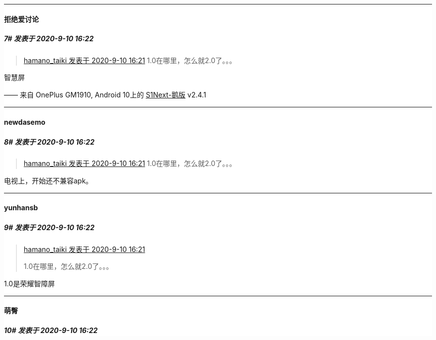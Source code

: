 





*****

####  拒绝爱讨论  
##### 7#       发表于 2020-9-10 16:22



<blockquote><a href="httphttps://bbs.saraba1st.com/2b/forum.php?mod=redirect&amp;goto=findpost&amp;pid=48697806&amp;ptid=1959219" target="_blank">hamano_taiki 发表于 2020-9-10 16:21</a>
1.0在哪里，怎么就2.0了。。。</blockquote>
智慧屏

—— 来自 OnePlus GM1910, Android 10上的 [S1Next-鹅版](https://github.com/ykrank/S1-Next/releases) v2.4.1







*****

####  newdasemo  
##### 8#       发表于 2020-9-10 16:22



<blockquote><a href="httphttps://bbs.saraba1st.com/2b/forum.php?mod=redirect&amp;goto=findpost&amp;pid=48697806&amp;ptid=1959219" target="_blank">hamano_taiki 发表于 2020-9-10 16:21</a>
1.0在哪里，怎么就2.0了。。。</blockquote>
电视上，开始还不兼容apk。







*****

####  yunhansb  
##### 9#       发表于 2020-9-10 16:22



<blockquote><a href="httphttps://bbs.saraba1st.com/2b/forum.php?mod=redirect&amp;goto=findpost&amp;pid=48697806&amp;ptid=1959219" target="_blank">hamano_taiki 发表于 2020-9-10 16:21</a>

1.0在哪里，怎么就2.0了。。。</blockquote>
1.0是荣耀智障屏







*****

####  萌臀  
##### 10#       发表于 2020-9-10 16:22
